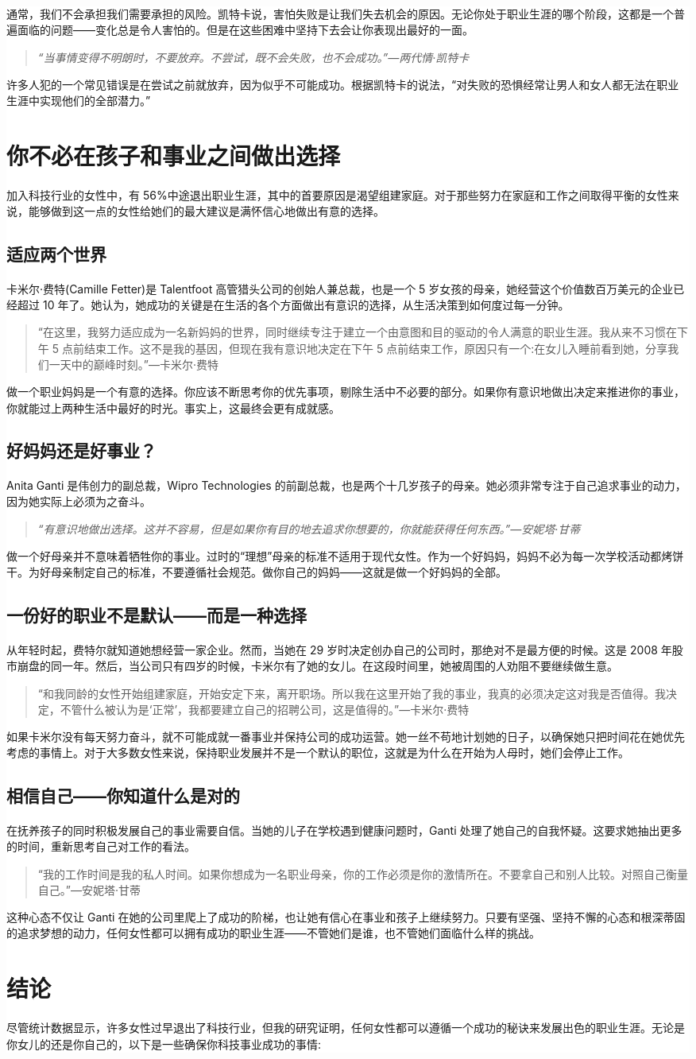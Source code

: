 通常，我们不会承担我们需要承担的风险。凯特卡说，害怕失败是让我们失去机会的原因。无论你处于职业生涯的哪个阶段，这都是一个普遍面临的问题——变化总是令人害怕的。但是在这些困难中坚持下去会让你表现出最好的一面。

> *“当事情变得不明朗时，不要放弃。不尝试，既不会失败，也不会成功。”—两代情·凯特卡*

许多人犯的一个常见错误是在尝试之前就放弃，因为似乎不可能成功。根据凯特卡的说法，“对失败的恐惧经常让男人和女人都无法在职业生涯中实现他们的全部潜力。”

# 你不必在孩子和事业之间做出选择

加入科技行业的女性中，有 56%中途退出职业生涯，其中的首要原因是渴望组建家庭。对于那些努力在家庭和工作之间取得平衡的女性来说，能够做到这一点的女性给她们的最大建议是满怀信心地做出有意的选择。

## 适应两个世界

卡米尔·费特(Camille Fetter)是 Talentfoot 高管猎头公司的创始人兼总裁，也是一个 5 岁女孩的母亲，她经营这个价值数百万美元的企业已经超过 10 年了。她认为，她成功的关键是在生活的各个方面做出有意识的选择，从生活决策到如何度过每一分钟。

> “在这里，我努力适应成为一名新妈妈的世界，同时继续专注于建立一个由意图和目的驱动的令人满意的职业生涯。我从来不习惯在下午 5 点前结束工作。这不是我的基因，但现在我有意识地决定在下午 5 点前结束工作，原因只有一个:在女儿入睡前看到她，分享我们一天中的巅峰时刻。”—卡米尔·费特

做一个职业妈妈是一个有意的选择。你应该不断思考你的优先事项，剔除生活中不必要的部分。如果你有意识地做出决定来推进你的事业，你就能过上两种生活中最好的时光。事实上，这最终会更有成就感。

## 好妈妈还是好事业？

Anita Ganti 是伟创力的副总裁，Wipro Technologies 的前副总裁，也是两个十几岁孩子的母亲。她必须非常专注于自己追求事业的动力，因为她实际上必须为之奋斗。

> *“有意识地做出选择。这并不容易，但是如果你有目的地去追求你想要的，你就能获得任何东西。”—安妮塔·甘蒂*

做一个好母亲并不意味着牺牲你的事业。过时的“理想”母亲的标准不适用于现代女性。作为一个好妈妈，妈妈不必为每一次学校活动都烤饼干。为好母亲制定自己的标准，不要遵循社会规范。做你自己的妈妈——这就是做一个好妈妈的全部。

## 一份好的职业不是默认——而是一种选择

从年轻时起，费特尔就知道她想经营一家企业。然而，当她在 29 岁时决定创办自己的公司时，那绝对不是最方便的时候。这是 2008 年股市崩盘的同一年。然后，当公司只有四岁的时候，卡米尔有了她的女儿。在这段时间里，她被周围的人劝阻不要继续做生意。

> “和我同龄的女性开始组建家庭，开始安定下来，离开职场。所以我在这里开始了我的事业，我真的必须决定这对我是否值得。我决定，不管什么被认为是‘正常’，我都要建立自己的招聘公司，这是值得的。”—卡米尔·费特

如果卡米尔没有每天努力奋斗，就不可能成就一番事业并保持公司的成功运营。她一丝不苟地计划她的日子，以确保她只把时间花在她优先考虑的事情上。对于大多数女性来说，保持职业发展并不是一个默认的职位，这就是为什么在开始为人母时，她们会停止工作。

## 相信自己——你知道什么是对的

在抚养孩子的同时积极发展自己的事业需要自信。当她的儿子在学校遇到健康问题时，Ganti 处理了她自己的自我怀疑。这要求她抽出更多的时间，重新思考自己对工作的看法。

> “我的工作时间是我的私人时间。如果你想成为一名职业母亲，你的工作必须是你的激情所在。不要拿自己和别人比较。对照自己衡量自己。”—安妮塔·甘蒂

这种心态不仅让 Ganti 在她的公司里爬上了成功的阶梯，也让她有信心在事业和孩子上继续努力。只要有坚强、坚持不懈的心态和根深蒂固的追求梦想的动力，任何女性都可以拥有成功的职业生涯——不管她们是谁，也不管她们面临什么样的挑战。

# 结论

尽管统计数据显示，许多女性过早退出了科技行业，但我的研究证明，任何女性都可以遵循一个成功的秘诀来发展出色的职业生涯。无论是你女儿的还是你自己的，以下是一些确保你科技事业成功的事情:
